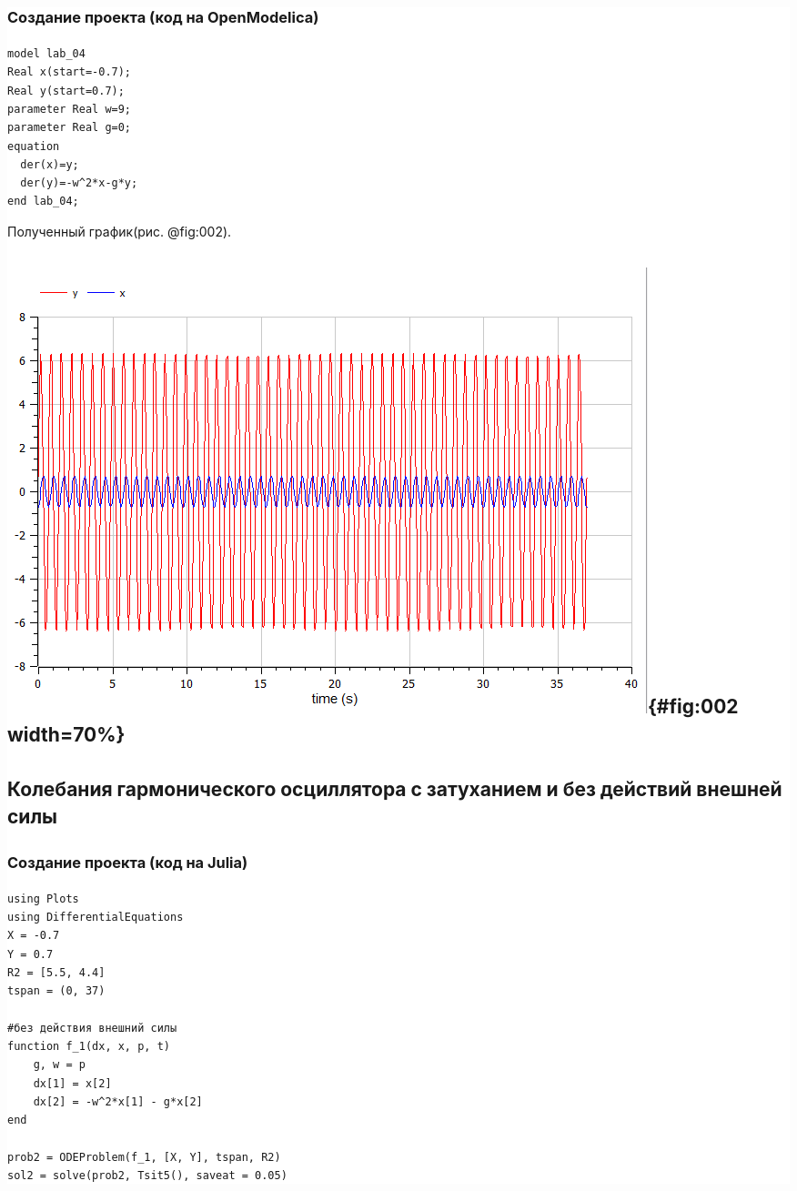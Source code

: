 ### Создание проекта (код на OpenModelica)
```
model lab_04
Real x(start=-0.7);
Real y(start=0.7);
parameter Real w=9;
parameter Real g=0;
equation
  der(x)=y;
  der(y)=-w^2*x-g*y;
end lab_04;
```
Полученный график(рис. @fig:002).

![График 1 OpenModelica](image/o1.png){#fig:002 width=70%}
---

## Колебания гармонического осциллятора c затуханием и без действий внешней силы

### Создание проекта (код на Julia)
```
using Plots
using DifferentialEquations
X = -0.7
Y = 0.7
R2 = [5.5, 4.4]
tspan = (0, 37)

#без действия внешний силы
function f_1(dx, x, p, t)
	g, w = p
	dx[1] = x[2]
	dx[2] = -w^2*x[1] - g*x[2]
end

prob2 = ODEProblem(f_1, [X, Y], tspan, R2)
sol2 = solve(prob2, Tsit5(), saveat = 0.05)
```